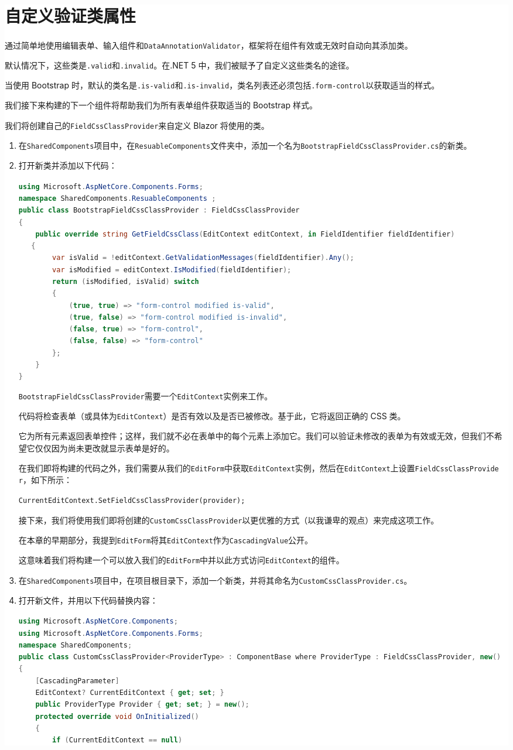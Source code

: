 # 自定义验证类属性

通过简单地使用编辑表单、输入组件和`DataAnnotationValidator`，框架将在组件有效或无效时自动向其添加类。

默认情况下，这些类是`.valid`和`.invalid`。在.NET 5 中，我们被赋予了自定义这些类名的途径。

当使用 Bootstrap 时，默认的类名是`.is-valid`和`.is-invalid`，类名列表还必须包括`.form-control`以获取适当的样式。

我们接下来构建的下一个组件将帮助我们为所有表单组件获取适当的 Bootstrap 样式。

我们将创建自己的`FieldCssClassProvider`来自定义 Blazor 将使用的类。

1.  在`SharedComponents`项目中，在`ResuableComponents`文件夹中，添加一个名为`BootstrapFieldCssClassProvider.cs`的新类。

1.  打开新类并添加以下代码：

    ```cs
    using Microsoft.AspNetCore.Components.Forms;
    namespace SharedComponents.ResuableComponents ;
    public class BootstrapFieldCssClassProvider : FieldCssClassProvider
    {
        public override string GetFieldCssClass(EditContext editContext, in FieldIdentifier fieldIdentifier)
       {
            var isValid = !editContext.GetValidationMessages(fieldIdentifier).Any();
            var isModified = editContext.IsModified(fieldIdentifier);
            return (isModified, isValid) switch
            {
                (true, true) => "form-control modified is-valid",
                (true, false) => "form-control modified is-invalid",
                (false, true) => "form-control",
                (false, false) => "form-control"
            };
        }
    } 
    ```

    `BootstrapFieldCssClassProvider`需要一个`EditContext`实例来工作。

    代码将检查表单（或具体为`EditContext`）是否有效以及是否已被修改。基于此，它将返回正确的 CSS 类。

    它为所有元素返回表单控件；这样，我们就不必在表单中的每个元素上添加它。我们可以验证未修改的表单为有效或无效，但我们不希望它仅仅因为尚未更改就显示表单是好的。

    在我们即将构建的代码之外，我们需要从我们的`EditForm`中获取`EditContext`实例，然后在`EditContext`上设置`FieldCssClassProvider`，如下所示：

    `CurrentEditContext.SetFieldCssClassProvider(provider);`

    接下来，我们将使用我们即将创建的`CustomCssClassProvider`以更优雅的方式（以我谦卑的观点）来完成这项工作。

    在本章的早期部分，我提到`EditForm`将其`EditContext`作为`CascadingValue`公开。

    这意味着我们将构建一个可以放入我们的`EditForm`中并以此方式访问`EditContext`的组件。

1.  在`SharedComponents`项目中，在项目根目录下，添加一个新类，并将其命名为`CustomCssClassProvider.cs`。

1.  打开新文件，并用以下代码替换内容：

    ```cs
    using Microsoft.AspNetCore.Components;
    using Microsoft.AspNetCore.Components.Forms;
    namespace SharedComponents;
    public class CustomCssClassProvider<ProviderType> : ComponentBase where ProviderType : FieldCssClassProvider, new()
    {
        [CascadingParameter]
        EditContext? CurrentEditContext { get; set; }
        public ProviderType Provider { get; set; } = new();
        protected override void OnInitialized()
        {
            if (CurrentEditContext == null)